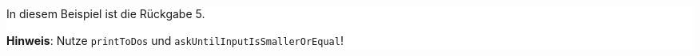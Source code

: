 ```
```

In diesem Beispiel ist die Rückgabe $5$.

**Hinweis**: Nutze `printToDos` und `askUntilInputIsSmallerOrEqual`!
